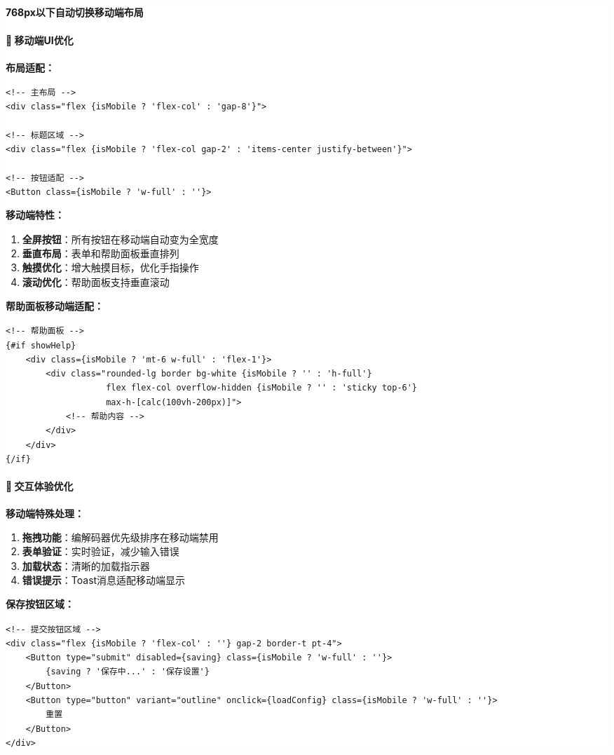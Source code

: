 **768px以下自动切换移动端布局**

#### 🎨 移动端UI优化

**布局适配：**
```svelte
<!-- 主布局 -->
<div class="flex {isMobile ? 'flex-col' : 'gap-8'}">

<!-- 标题区域 -->
<div class="flex {isMobile ? 'flex-col gap-2' : 'items-center justify-between'}">

<!-- 按钮适配 -->
<Button class={isMobile ? 'w-full' : ''}>
```

**移动端特性：**

1. **全屏按钮**：所有按钮在移动端自动变为全宽度
2. **垂直布局**：表单和帮助面板垂直排列
3. **触摸优化**：增大触摸目标，优化手指操作
4. **滚动优化**：帮助面板支持垂直滚动

**帮助面板移动端适配：**
```svelte
<!-- 帮助面板 -->
{#if showHelp}
    <div class={isMobile ? 'mt-6 w-full' : 'flex-1'}>
        <div class="rounded-lg border bg-white {isMobile ? '' : 'h-full'} 
                    flex flex-col overflow-hidden {isMobile ? '' : 'sticky top-6'} 
                    max-h-[calc(100vh-200px)]">
            <!-- 帮助内容 -->
        </div>
    </div>
{/if}
```

#### 🔧 交互体验优化

**移动端特殊处理：**

1. **拖拽功能**：编解码器优先级排序在移动端禁用
2. **表单验证**：实时验证，减少输入错误
3. **加载状态**：清晰的加载指示器
4. **错误提示**：Toast消息适配移动端显示

**保存按钮区域：**
```svelte
<!-- 提交按钮区域 -->
<div class="flex {isMobile ? 'flex-col' : ''} gap-2 border-t pt-4">
    <Button type="submit" disabled={saving} class={isMobile ? 'w-full' : ''}>
        {saving ? '保存中...' : '保存设置'}
    </Button>
    <Button type="button" variant="outline" onclick={loadConfig} class={isMobile ? 'w-full' : ''}>
        重置
    </Button>
</div>
```
